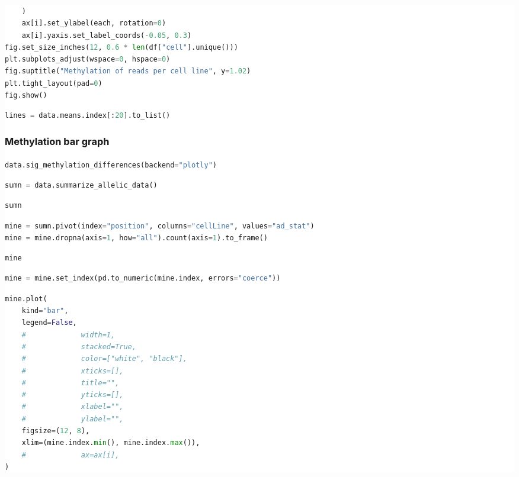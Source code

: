 ```python
    )
    ax[i].set_ylabel(each, rotation=0)
    ax[i].yaxis.set_label_coords(-0.05, 0.3)
fig.set_size_inches(12, 0.6 * len(df["cell"].unique()))
plt.subplots_adjust(wspace=0, hspace=0)
fig.suptitle("Methylation of reads per cell line", y=1.02)
plt.tight_layout(pad=0)
fig.show()
```

```python
lines = data.means.index[:20].to_list()
```

### Methylation bar graph

```python
data.sig_methylation_differences(backend="plotly")
```

```python

```

```python

```

```python
sumn = data.summarize_allelic_data()
```

```python
sumn
```

```python
mine = sumn.pivot(index="position", columns="cellLine", values="ad_stat")
mine = mine.dropna(axis=1, how="all").count(axis=1).to_frame()
```

```python
mine
```

```python
mine = mine.set_index(pd.to_numeric(mine.index, errors="coerce"))
```

```python

```

```python
mine.plot(
    kind="bar",
    legend=False,
    #             width=1,
    #             stacked=True,
    #             color=["white", "black"],
    #             xticks=[],
    #             title="",
    #             yticks=[],
    #             xlabel="",
    #             ylabel="",
    figsize=(12, 8),
    xlim=(mine.index.min(), mine.index.max()),
    #             ax=ax[i],
)
```
